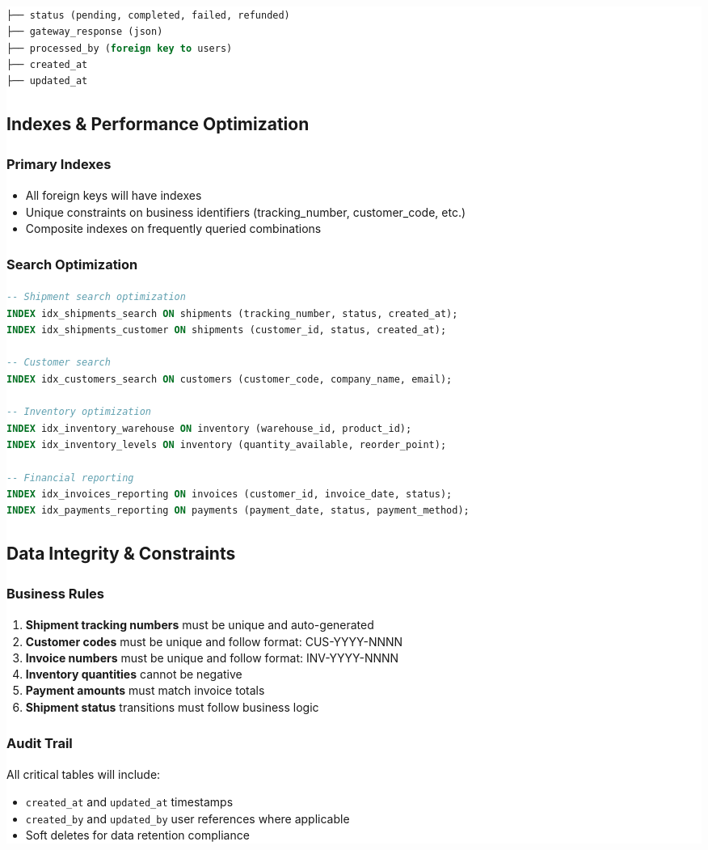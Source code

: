 ```sql
├── status (pending, completed, failed, refunded)
├── gateway_response (json)
├── processed_by (foreign key to users)
├── created_at
├── updated_at
```

## Indexes & Performance Optimization

### Primary Indexes

- All foreign keys will have indexes
- Unique constraints on business identifiers (tracking_number, customer_code, etc.)
- Composite indexes on frequently queried combinations

### Search Optimization

```sql
-- Shipment search optimization
INDEX idx_shipments_search ON shipments (tracking_number, status, created_at);
INDEX idx_shipments_customer ON shipments (customer_id, status, created_at);

-- Customer search
INDEX idx_customers_search ON customers (customer_code, company_name, email);

-- Inventory optimization
INDEX idx_inventory_warehouse ON inventory (warehouse_id, product_id);
INDEX idx_inventory_levels ON inventory (quantity_available, reorder_point);

-- Financial reporting
INDEX idx_invoices_reporting ON invoices (customer_id, invoice_date, status);
INDEX idx_payments_reporting ON payments (payment_date, status, payment_method);
```

## Data Integrity & Constraints

### Business Rules

1. **Shipment tracking numbers** must be unique and auto-generated
2. **Customer codes** must be unique and follow format: CUS-YYYY-NNNN
3. **Invoice numbers** must be unique and follow format: INV-YYYY-NNNN
4. **Inventory quantities** cannot be negative
5. **Payment amounts** must match invoice totals
6. **Shipment status** transitions must follow business logic

### Audit Trail

All critical tables will include:

- `created_at` and `updated_at` timestamps
- `created_by` and `updated_by` user references where applicable
- Soft deletes for data retention compliance
